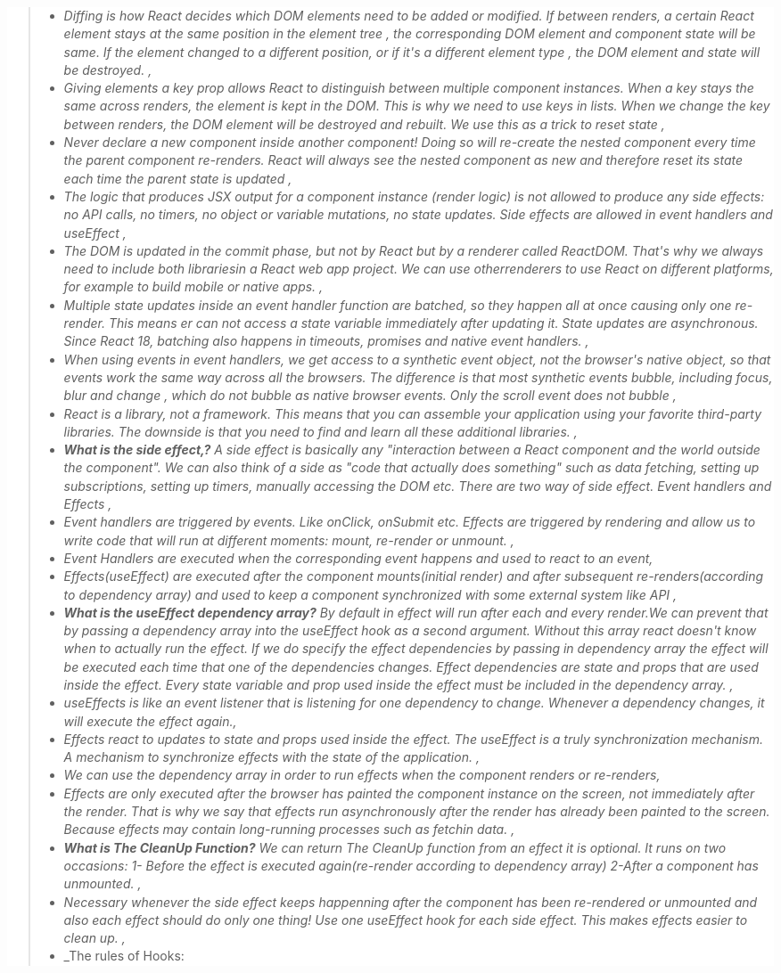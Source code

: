 > - _Diffing is how React decides which DOM elements need to be added or modified. If between renders, a certain React element stays at the same position in the element tree , the corresponding DOM element and component state will be same. If the element changed to a different position, or if it's a different element type , the DOM element and state will be destroyed. ,_
> - _Giving elements a key prop allows React to distinguish between multiple component instances. When a key stays the same across renders, the element is kept in the DOM. This is why we need to use keys in lists. When we change the key between renders, the DOM element will be destroyed and rebuilt. We use this as a trick to reset state ,_
> - _Never declare a new component inside another component! Doing so will re-create the nested component every time the parent component re-renders. React will always see the nested component as new and therefore reset its state each time the parent state is updated ,_
> - _The logic that produces JSX output for a component instance (render logic) is not allowed to produce any side effects: no API calls, no timers, no object or variable mutations, no state updates. Side effects are allowed in event handlers and useEffect ,_
> - _The DOM is updated in the commit phase, but not by React but by a renderer called ReactDOM. That's why we always need to include both librariesin a React web app project. We can use otherrenderers to use React on different platforms, for example to build mobile or native apps. ,_
> - _Multiple state updates inside an event handler function are batched, so they happen all at once causing only one re-render. This means er can not access a state variable immediately after updating it. State updates are asynchronous. Since React 18, batching also happens in timeouts, promises and native event handlers. ,_
> - _When using events in event handlers, we get access to a synthetic event object, not the browser's native object, so that events work the same way across all the browsers. The difference is that most synthetic events bubble, including focus, blur and change , which do not bubble as native browser events. Only the scroll event does not bubble ,_
> - _React is a library, not a framework. This means that you can assemble your application using your favorite third-party libraries. The downside is that you need to find and learn all these additional libraries. ,_
> - _**What is the side effect,?** A side effect is basically any "interaction between a React component and the world outside the component". We can also think of a side as "code that actually does something" such as data fetching, setting up subscriptions, setting up timers, manually accessing the DOM etc. There are two way of side effect. Event handlers and Effects ,_
> - _Event handlers are triggered by events. Like onClick, onSubmit etc. Effects are triggered by rendering and allow us to write code that will run at different moments: mount, re-render or unmount. ,_
> - _Event Handlers are executed when the corresponding event happens and used to react to an event,_
> - _Effects(useEffect) are executed after the component mounts(initial render) and after subsequent re-renders(according to dependency array) and used to keep a component synchronized with some external system like API ,_
> - _**What is the useEffect dependency array?** By default in effect will run after each and every render.We can prevent that by passing a dependency array into the useEffect hook as a second argument. Without this array react doesn't know when to actually run the effect. If we do specify the effect dependencies by passing in dependency array the effect will be executed each time that one of the dependencies changes. Effect dependencies are state and props that are used inside the effect. Every state variable and prop used inside the effect must be included in the dependency array. ,_
> - _useEffects is like an event listener that is listening for one dependency to change. Whenever a dependency changes, it will execute the effect again.,_
> - _Effects react to updates to state and props used inside the effect. The useEffect is a truly synchronization mechanism. A mechanism to synchronize effects with the state of the application. ,_
> - _We can use the dependency array in order to run effects when the component renders or re-renders,_
> - _Effects are only executed after the browser has painted the component instance on the screen, not immediately after the render. That is why we say that effects run asynchronously after the render has already been painted to the screen. Because effects may contain long-running processes such as fetchin data. ,_
> - _**What is The CleanUp Function?** We can return The CleanUp function from an effect it is optional. It runs on two occasions:
>   1- Before the effect is executed again(re-render according to dependency array)
>   2-After a component has unmounted. ,_
> - _Necessary whenever the side effect keeps happenning after the component has been re-rendered or unmounted and also each effect should do only one thing! Use one useEffect hook for each side effect. This makes effects easier to clean up. ,_
> - _The rules of Hooks: